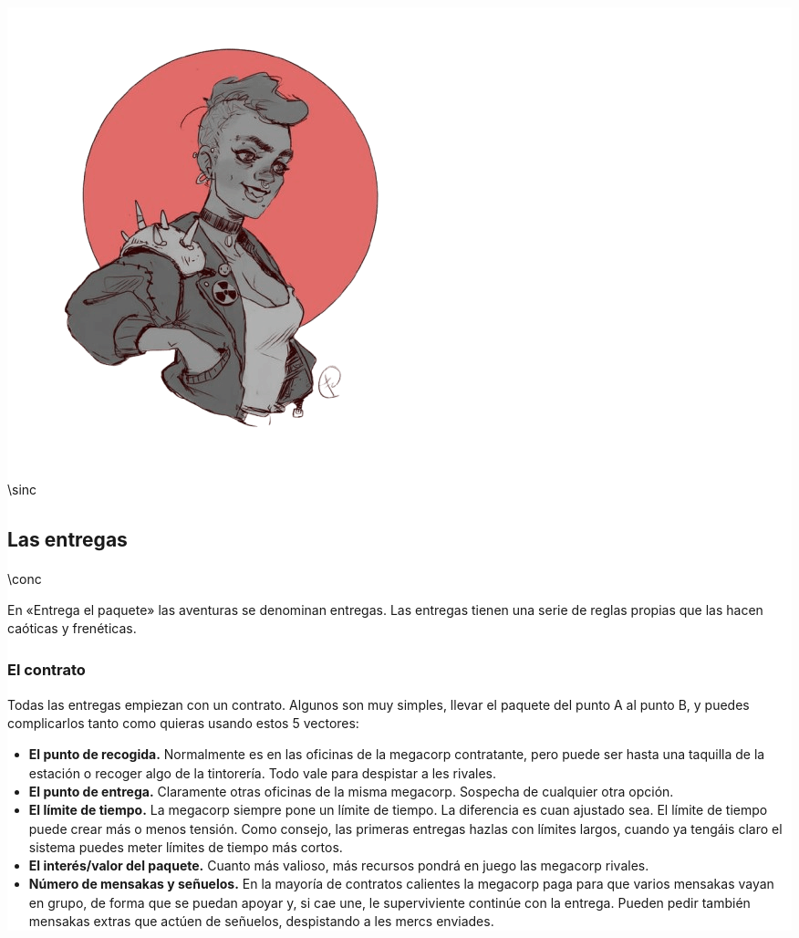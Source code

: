 [![Moar girls form a dystopian future By Fernand0FC](./images/moar_girls_form_a_dystopian_future_by_fernand0fc_db9jcb8-414w-2x.png "Moar girls form a dystopian future By Fernand0FC")](https://www.deviantart.com/fernand0fc/art/moar-girls-form-a-dystopian-future-681146900 "Moar girls form a dystopian future By Fernand0FC")

\sinc

## Las entregas

\conc

En «Entrega el paquete» las aventuras se denominan entregas. Las entregas tienen una serie de reglas propias que las hacen caóticas y frenéticas.

### El contrato

Todas las entregas empiezan con un contrato. Algunos son muy simples, llevar el paquete del punto A al punto B, y puedes complicarlos tanto como quieras usando estos 5 vectores:

* **El punto de recogida.** Normalmente es en las oficinas de la megacorp contratante, pero puede ser hasta una taquilla de la estación o recoger algo de la tintorería. Todo vale para despistar a les rivales.
* **El punto de entrega.** Claramente otras oficinas de la misma megacorp. Sospecha de cualquier otra opción.
* **El límite de tiempo.** La megacorp siempre pone un límite de tiempo. La diferencia es cuan ajustado sea. El límite de tiempo puede crear más o menos tensión. Como consejo, las primeras entregas hazlas con límites largos, cuando ya tengáis claro el sistema puedes meter límites de tiempo más cortos.
* **El interés/valor del paquete.** Cuanto más valioso, más recursos pondrá en juego las megacorp rivales.
* **Número de mensakas y señuelos.** En la mayoría de contratos calientes la megacorp paga para que varios mensakas vayan en grupo, de forma que se puedan apoyar y, si cae une, le superviviente continúe con la entrega. Pueden pedir también mensakas extras que actúen de señuelos, despistando a les mercs enviades.
